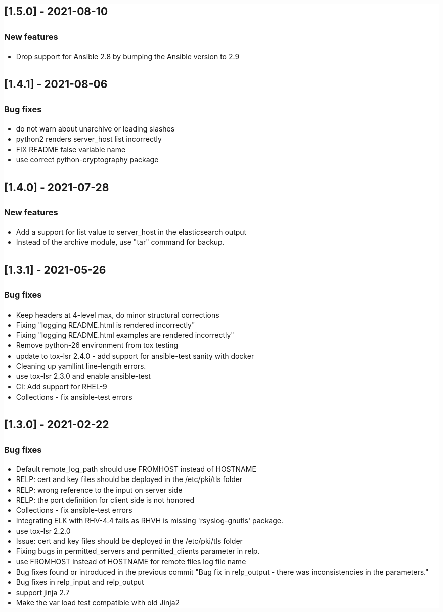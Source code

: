 ## [1.5.0] - 2021-08-10

### New features

- Drop support for Ansible 2.8 by bumping the Ansible version to 2.9

## [1.4.1] - 2021-08-06

### Bug fixes

- do not warn about unarchive or leading slashes
- python2 renders server\_host list incorrectly
- FIX README false variable name
- use correct python-cryptography package

## [1.4.0] - 2021-07-28

### New features

- Add a support for list value to server\_host in the elasticsearch output
- Instead of the archive module, use "tar" command for backup.

## [1.3.1] - 2021-05-26

### Bug fixes

- Keep headers at 4-level max, do minor structural corrections
- Fixing "logging README.html is rendered incorrectly"
- Fixing "logging README.html examples are rendered incorrectly"
- Remove python-26 environment from tox testing
- update to tox-lsr 2.4.0 - add support for ansible-test sanity with docker
- Cleaning up yamllint line-length errors.
- use tox-lsr 2.3.0 and enable ansible-test
- CI: Add support for RHEL-9
- Collections - fix ansible-test errors

## [1.3.0] - 2021-02-22

### Bug fixes

- Default remote\_log\_path should use FROMHOST instead of HOSTNAME
- RELP: cert and key files should be deployed in the /etc/pki/tls folder
- RELP: wrong reference to the input on server side
- RELP: the port definition for client side is not honored
- Collections - fix ansible-test errors
- Integrating ELK with RHV-4.4 fails as RHVH is missing 'rsyslog-gnutls' package.
- use tox-lsr 2.2.0
- Issue: cert and key files should be deployed in the /etc/pki/tls folder
- Fixing bugs in permitted\_servers and permitted\_clients parameter in relp.
- use FROMHOST instead of HOSTNAME for remote files log file name
- Bug fixes found or introduced in the previous commit "Bug fix in relp\_output - there was inconsistencies in the parameters."
- Bug fixes in relp\_input and relp\_output
- support jinja 2.7
- Make the var load test compatible with old Jinja2
